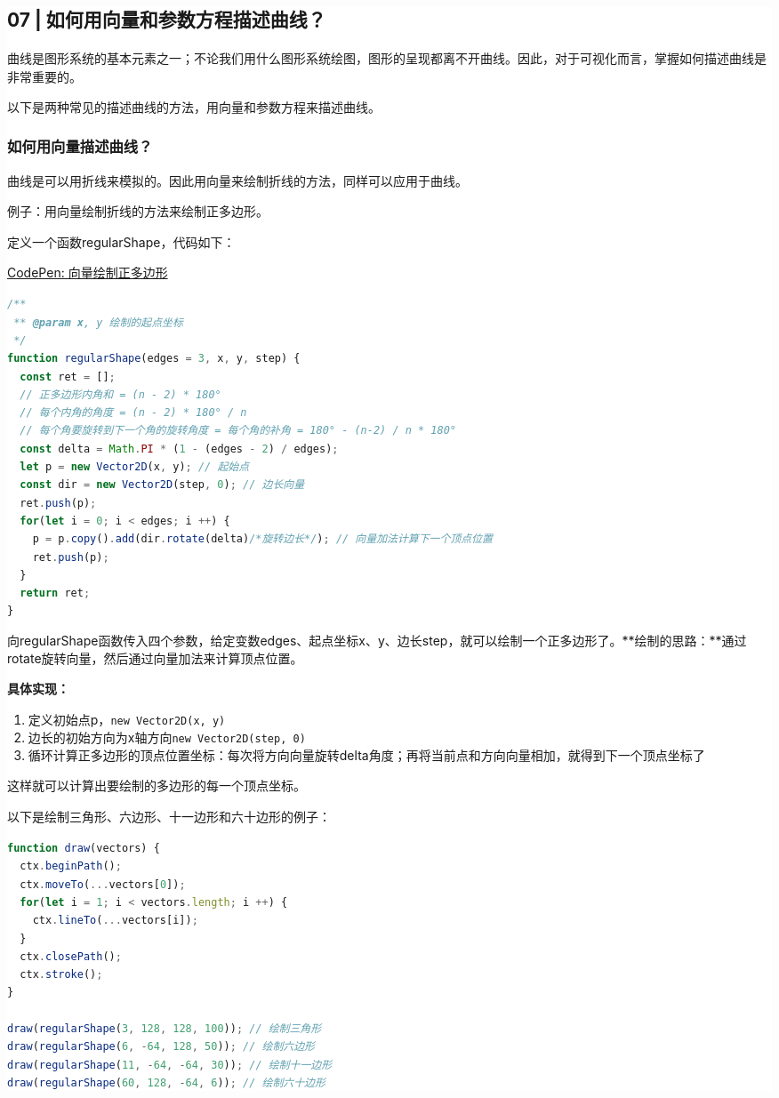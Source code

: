 ## 07 | 如何用向量和参数方程描述曲线？

曲线是图形系统的基本元素之一；不论我们用什么图形系统绘图，图形的呈现都离不开曲线。因此，对于可视化而言，掌握如何描述曲线是非常重要的。

以下是两种常见的描述曲线的方法，用向量和参数方程来描述曲线。

### 如何用向量描述曲线？

曲线是可以用折线来模拟的。因此用向量来绘制折线的方法，同样可以应用于曲线。

例子：用向量绘制折线的方法来绘制正多边形。

定义一个函数regularShape，代码如下：

[CodePen: 向量绘制正多边形](https://codepen.io/yeying0827/pen/ExGQjvP)

```javascript
/**
 ** @param x, y 绘制的起点坐标
 */
function regularShape(edges = 3, x, y, step) {
  const ret = [];
  // 正多边形内角和 = (n - 2) * 180°
  // 每个内角的角度 = (n - 2) * 180° / n
  // 每个角要旋转到下一个角的旋转角度 = 每个角的补角 = 180° - (n-2) / n * 180°
  const delta = Math.PI * (1 - (edges - 2) / edges);
  let p = new Vector2D(x, y); // 起始点
  const dir = new Vector2D(step, 0); // 边长向量
  ret.push(p);
  for(let i = 0; i < edges; i ++) {
    p = p.copy().add(dir.rotate(delta)/*旋转边长*/); // 向量加法计算下一个顶点位置
    ret.push(p);
  }
  return ret;
}
```

向regularShape函数传入四个参数，给定变数edges、起点坐标x、y、边长step，就可以绘制一个正多边形了。**绘制的思路：**通过rotate旋转向量，然后通过向量加法来计算顶点位置。

**具体实现：**

1. 定义初始点p，`new Vector2D(x, y)`
2. 边长的初始方向为x轴方向`new Vector2D(step, 0)`
3. 循环计算正多边形的顶点位置坐标：每次将方向向量旋转delta角度；再将当前点和方向向量相加，就得到下一个顶点坐标了

这样就可以计算出要绘制的多边形的每一个顶点坐标。

以下是绘制三角形、六边形、十一边形和六十边形的例子：

```javascript
function draw(vectors) {
  ctx.beginPath();
  ctx.moveTo(...vectors[0]);
  for(let i = 1; i < vectors.length; i ++) {
    ctx.lineTo(...vectors[i]);
  }
  ctx.closePath();
  ctx.stroke();
}

draw(regularShape(3, 128, 128, 100)); // 绘制三角形
draw(regularShape(6, -64, 128, 50)); // 绘制六边形
draw(regularShape(11, -64, -64, 30)); // 绘制十一边形
draw(regularShape(60, 128, -64, 6)); // 绘制六十边形
```

